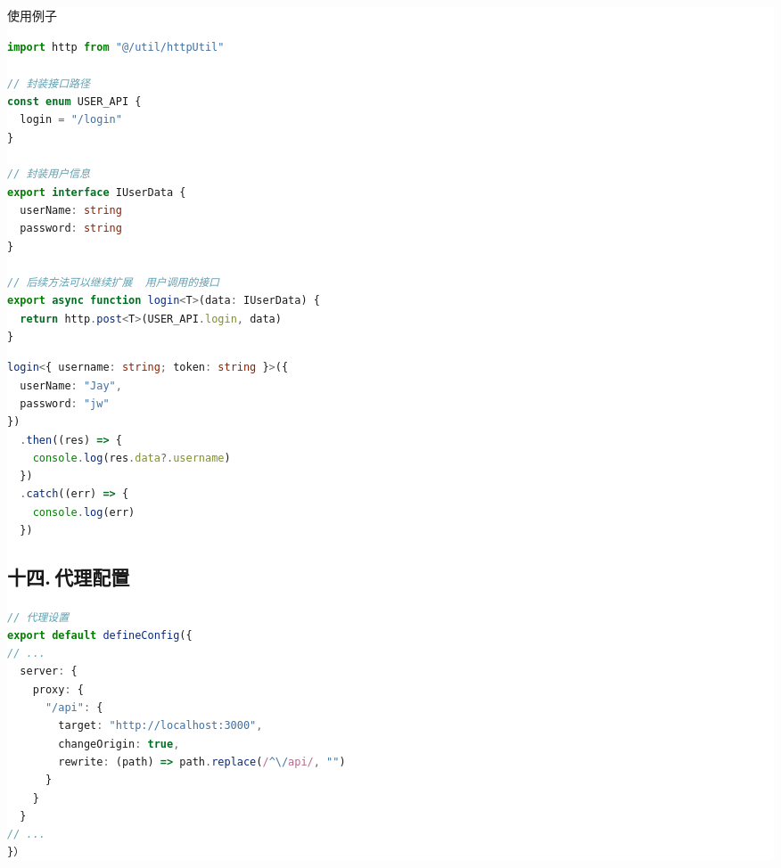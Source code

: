 使用例子

``` typescript
import http from "@/util/httpUtil"

// 封装接口路径
const enum USER_API {
  login = "/login"
}

// 封装用户信息
export interface IUserData {
  userName: string
  password: string
}

// 后续方法可以继续扩展  用户调用的接口
export async function login<T>(data: IUserData) {
  return http.post<T>(USER_API.login, data)
}

```



``` typescript
login<{ username: string; token: string }>({
  userName: "Jay",
  password: "jw"
})
  .then((res) => {
    console.log(res.data?.username)
  })
  .catch((err) => {
    console.log(err)
  })
```



## 十四. 代理配置

``` typescript
// 代理设置
export default defineConfig({
// ...
  server: {
    proxy: {
      "/api": {
        target: "http://localhost:3000",
        changeOrigin: true,
        rewrite: (path) => path.replace(/^\/api/, "")
      }
    }
  }
// ...
}）
```

